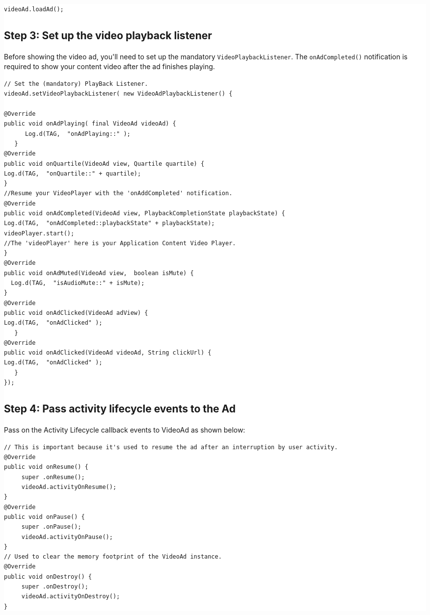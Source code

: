 ``` 
videoAd.loadAd();
```

## Step 3: Set up the video playback listener

Before showing the video ad, you'll need to set up the mandatory `VideoPlaybackListener`. The `onAdCompleted()` notification is required to show your content video after the ad finishes playing.

``` 
// Set the (mandatory) PlayBack Listener.
videoAd.setVideoPlaybackListener( new VideoAdPlaybackListener() {
   
@Override
public void onAdPlaying( final VideoAd videoAd) {
      Log.d(TAG,  "onAdPlaying::" );
   }
@Override
public void onQuartile(VideoAd view, Quartile quartile) {
Log.d(TAG,  "onQuartile::" + quartile);
}
//Resume your VideoPlayer with the 'onAddCompleted' notification.
@Override
public void onAdCompleted(VideoAd view, PlaybackCompletionState playbackState) {
Log.d(TAG,  "onAdCompleted::playbackState" + playbackState);
videoPlayer.start();
//The 'videoPlayer' here is your Application Content Video Player.
}
@Override
public void onAdMuted(VideoAd view,  boolean isMute) {
  Log.d(TAG,  "isAudioMute::" + isMute);
}
@Override
public void onAdClicked(VideoAd adView) {
Log.d(TAG,  "onAdClicked" );
   }           
@Override
public void onAdClicked(VideoAd videoAd, String clickUrl) {
Log.d(TAG,  "onAdClicked" );
   }
});
```

## Step 4: Pass activity lifecycle events to the Ad

Pass on the Activity Lifecycle callback events to VideoAd as shown below:

``` 
// This is important because it's used to resume the ad after an interruption by user activity.
@Override
public void onResume() {
     super .onResume();
     videoAd.activityOnResume();
}
@Override
public void onPause() {
     super .onPause();
     videoAd.activityOnPause();
}
// Used to clear the memory footprint of the VideoAd instance.
@Override
public void onDestroy() {
     super .onDestroy();
     videoAd.activityOnDestroy();
}
```